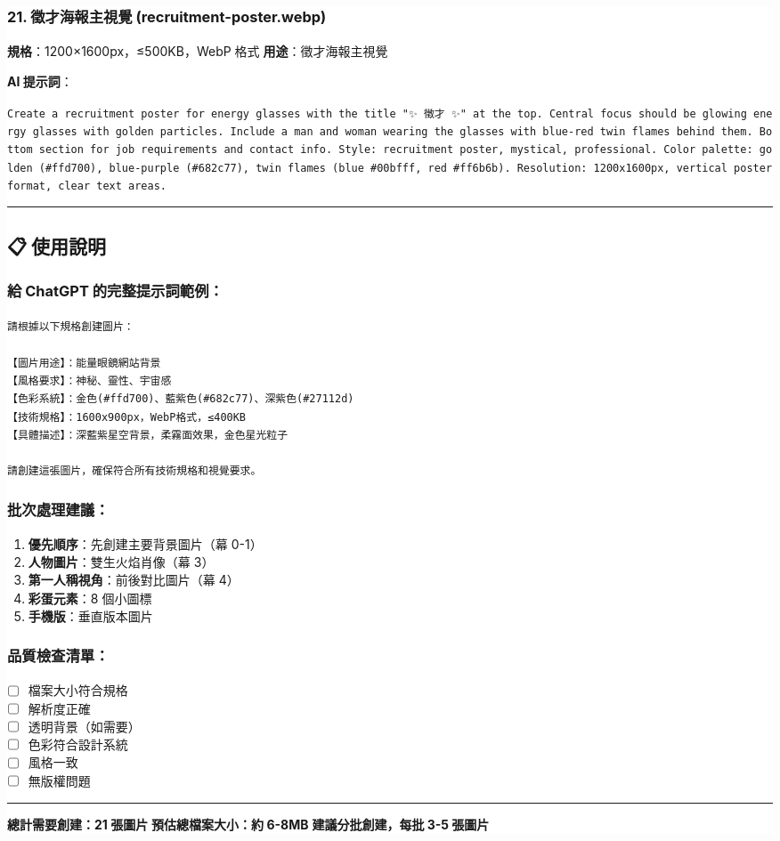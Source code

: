 ### 21. 徵才海報主視覺 (recruitment-poster.webp)
**規格**：1200×1600px，≤500KB，WebP 格式
**用途**：徵才海報主視覺

**AI 提示詞**：
```
Create a recruitment poster for energy glasses with the title "✨ 徵才 ✨" at the top. Central focus should be glowing energy glasses with golden particles. Include a man and woman wearing the glasses with blue-red twin flames behind them. Bottom section for job requirements and contact info. Style: recruitment poster, mystical, professional. Color palette: golden (#ffd700), blue-purple (#682c77), twin flames (blue #00bfff, red #ff6b6b). Resolution: 1200x1600px, vertical poster format, clear text areas.
```

---

## 📋 使用說明

### 給 ChatGPT 的完整提示詞範例：
```
請根據以下規格創建圖片：

【圖片用途】：能量眼鏡網站背景
【風格要求】：神秘、靈性、宇宙感
【色彩系統】：金色(#ffd700)、藍紫色(#682c77)、深紫色(#27112d)
【技術規格】：1600x900px，WebP格式，≤400KB
【具體描述】：深藍紫星空背景，柔霧面效果，金色星光粒子

請創建這張圖片，確保符合所有技術規格和視覺要求。
```

### 批次處理建議：
1. **優先順序**：先創建主要背景圖片（幕 0-1）
2. **人物圖片**：雙生火焰肖像（幕 3）
3. **第一人稱視角**：前後對比圖片（幕 4）
4. **彩蛋元素**：8 個小圖標
5. **手機版**：垂直版本圖片

### 品質檢查清單：
- [ ] 檔案大小符合規格
- [ ] 解析度正確
- [ ] 透明背景（如需要）
- [ ] 色彩符合設計系統
- [ ] 風格一致
- [ ] 無版權問題

---

**總計需要創建：21 張圖片**
**預估總檔案大小：約 6-8MB**
**建議分批創建，每批 3-5 張圖片**
